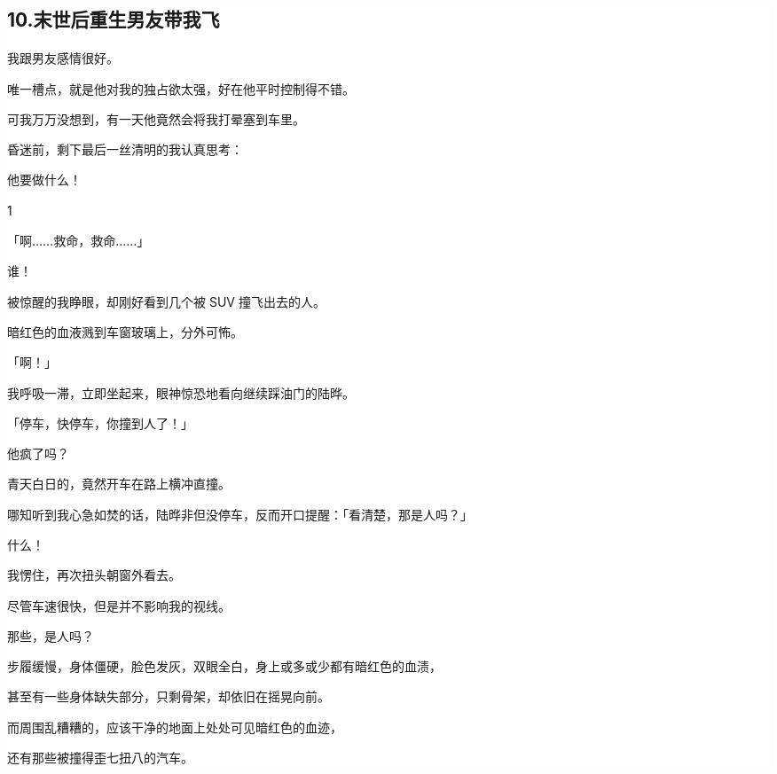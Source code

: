## 10.末世后重生男友带我飞
我跟男友感情很好。


唯一槽点，就是他对我的独占欲太强，好在他平时控制得不错。


可我万万没想到，有一天他竟然会将我打晕塞到车里。


昏迷前，剩下最后一丝清明的我认真思考：


他要做什么！


1


「啊……救命，救命……」


谁！


被惊醒的我睁眼，却刚好看到几个被 SUV 撞飞出去的人。


暗红色的血液溅到车窗玻璃上，分外可怖。


「啊！」


我呼吸一滞，立即坐起来，眼神惊恐地看向继续踩油门的陆晔。


「停车，快停车，你撞到人了！」


他疯了吗？


青天白日的，竟然开车在路上横冲直撞。


哪知听到我心急如焚的话，陆晔非但没停车，反而开口提醒：「看清楚，那是人吗？」


什么！


我愣住，再次扭头朝窗外看去。


尽管车速很快，但是并不影响我的视线。


那些，是人吗？


步履缓慢，身体僵硬，脸色发灰，双眼全白，身上或多或少都有暗红色的血渍，


甚至有一些身体缺失部分，只剩骨架，却依旧在摇晃向前。


而周围乱糟糟的，应该干净的地面上处处可见暗红色的血迹，


还有那些被撞得歪七扭八的汽车。
